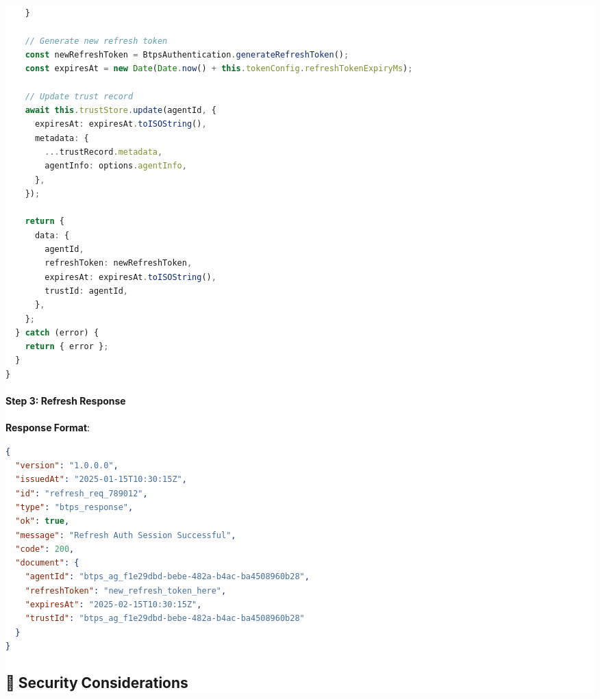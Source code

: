 ```typescript
    }

    // Generate new refresh token
    const newRefreshToken = BtpsAuthentication.generateRefreshToken();
    const expiresAt = new Date(Date.now() + this.tokenConfig.refreshTokenExpiryMs);

    // Update trust record
    await this.trustStore.update(agentId, {
      expiresAt: expiresAt.toISOString(),
      metadata: {
        ...trustRecord.metadata,
        agentInfo: options.agentInfo,
      },
    });

    return {
      data: {
        agentId,
        refreshToken: newRefreshToken,
        expiresAt: expiresAt.toISOString(),
        trustId: agentId,
      },
    };
  } catch (error) {
    return { error };
  }
}
```

#### **Step 3: Refresh Response**

**Response Format**:

```json
{
  "version": "1.0.0.0",
  "issuedAt": "2025-01-15T10:30:15Z",
  "id": "refresh_req_789012",
  "type": "btps_response",
  "ok": true,
  "message": "Refresh Auth Session Successful",
  "code": 200,
  "document": {
    "agentId": "btps_ag_f1e29dbd-bebe-482a-b4ac-ba4508960b28",
    "refreshToken": "new_refresh_token_here",
    "expiresAt": "2025-02-15T10:30:15Z",
    "trustId": "btps_ag_f1e29dbd-bebe-482a-b4ac-ba4508960b28"
  }
}
```

## 🔐 Security Considerations
